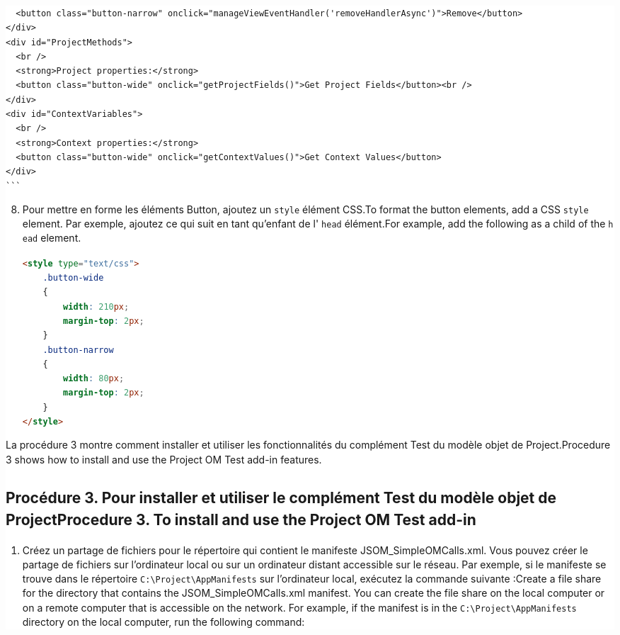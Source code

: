       <button class="button-narrow" onclick="manageViewEventHandler('removeHandlerAsync')">Remove</button>
    </div>
    <div id="ProjectMethods">
      <br />
      <strong>Project properties:</strong>
      <button class="button-wide" onclick="getProjectFields()">Get Project Fields</button><br />
    </div>
    <div id="ContextVariables">
      <br />
      <strong>Context properties:</strong>
      <button class="button-wide" onclick="getContextValues()">Get Context Values</button>
    </div>
    ```

8. <span data-ttu-id="69e1f-174">Pour mettre en forme les éléments Button, ajoutez un `style` élément CSS.</span><span class="sxs-lookup"><span data-stu-id="69e1f-174">To format the button elements, add a CSS `style` element.</span></span> <span data-ttu-id="69e1f-175">Par exemple, ajoutez ce qui suit en tant qu’enfant de l' `head` élément.</span><span class="sxs-lookup"><span data-stu-id="69e1f-175">For example, add the following as a child of the `head` element.</span></span>

    ```HTML
    <style type="text/css">
        .button-wide
        {
            width: 210px;
            margin-top: 2px;
        }
        .button-narrow
        {
            width: 80px;
            margin-top: 2px;
        }
    </style>
    ```

<span data-ttu-id="69e1f-176">La procédure 3 montre comment installer et utiliser les fonctionnalités du complément Test du modèle objet de Project.</span><span class="sxs-lookup"><span data-stu-id="69e1f-176">Procedure 3 shows how to install and use the Project OM Test add-in features.</span></span>

## <a name="procedure-3-to-install-and-use-the-project-om-test-add-in"></a><span data-ttu-id="69e1f-p126">Procédure 3. Pour installer et utiliser le complément Test du modèle objet de Project</span><span class="sxs-lookup"><span data-stu-id="69e1f-p126">Procedure 3. To install and use the Project OM Test add-in</span></span>

1. <span data-ttu-id="69e1f-p127">Créez un partage de fichiers pour le répertoire qui contient le manifeste JSOM_SimpleOMCalls.xml. Vous pouvez créer le partage de fichiers sur l’ordinateur local ou sur un ordinateur distant accessible sur le réseau. Par exemple, si le manifeste se trouve dans le répertoire  `C:\Project\AppManifests` sur l’ordinateur local, exécutez la commande suivante :</span><span class="sxs-lookup"><span data-stu-id="69e1f-p127">Create a file share for the directory that contains the JSOM_SimpleOMCalls.xml manifest. You can create the file share on the local computer or on a remote computer that is accessible on the network. For example, if the manifest is in the  `C:\Project\AppManifests` directory on the local computer, run the following command:</span></span>
